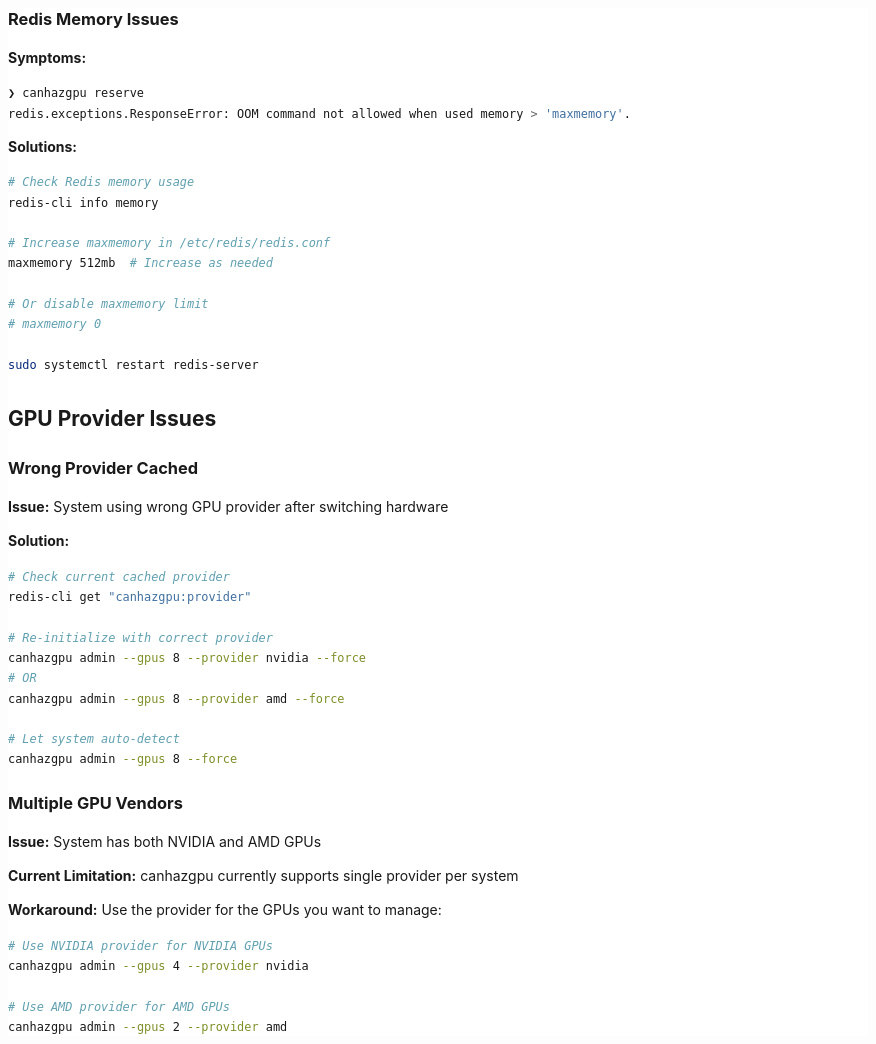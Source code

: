 ### Redis Memory Issues
**Symptoms:**
```bash
❯ canhazgpu reserve
redis.exceptions.ResponseError: OOM command not allowed when used memory > 'maxmemory'.
```

**Solutions:**
```bash
# Check Redis memory usage
redis-cli info memory

# Increase maxmemory in /etc/redis/redis.conf
maxmemory 512mb  # Increase as needed

# Or disable maxmemory limit
# maxmemory 0

sudo systemctl restart redis-server
```

## GPU Provider Issues

### Wrong Provider Cached
**Issue:** System using wrong GPU provider after switching hardware

**Solution:**
```bash
# Check current cached provider
redis-cli get "canhazgpu:provider"

# Re-initialize with correct provider
canhazgpu admin --gpus 8 --provider nvidia --force
# OR
canhazgpu admin --gpus 8 --provider amd --force

# Let system auto-detect
canhazgpu admin --gpus 8 --force
```

### Multiple GPU Vendors
**Issue:** System has both NVIDIA and AMD GPUs

**Current Limitation:** canhazgpu currently supports single provider per system

**Workaround:** Use the provider for the GPUs you want to manage:
```bash
# Use NVIDIA provider for NVIDIA GPUs
canhazgpu admin --gpus 4 --provider nvidia

# Use AMD provider for AMD GPUs  
canhazgpu admin --gpus 2 --provider amd
```
